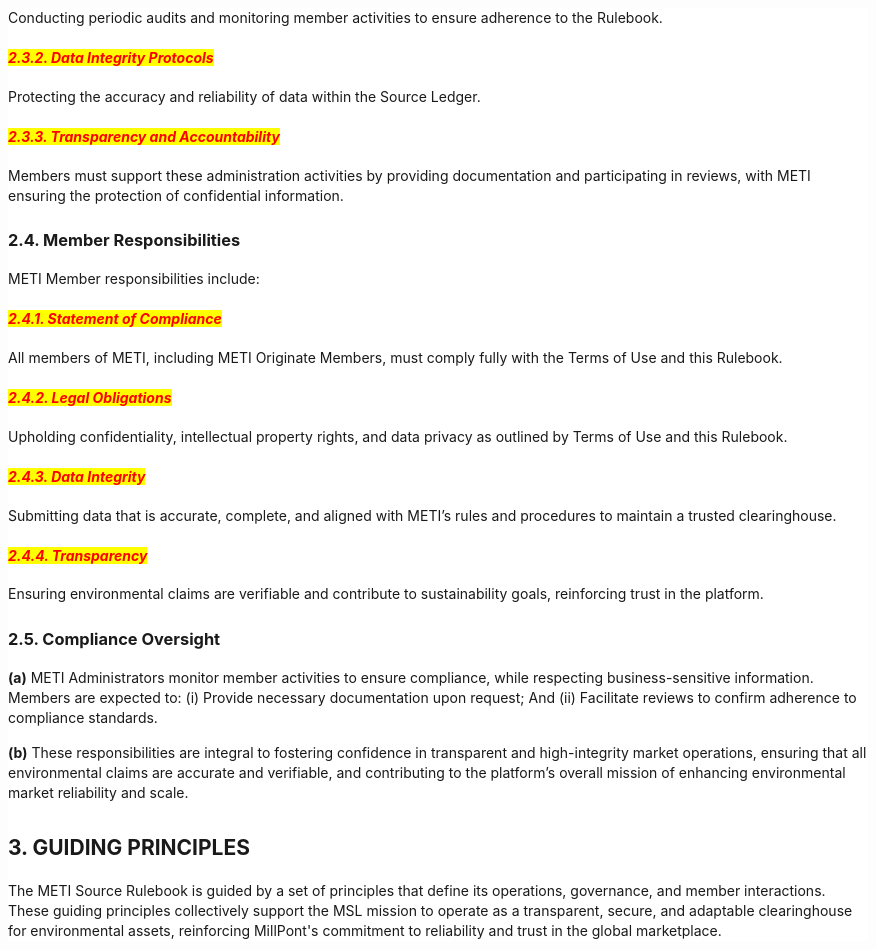 Conducting periodic audits and monitoring member activities to ensure adherence to the Rulebook.

#### _<mark style="color:red;">**2.3.2. Data Integrity Protocols**</mark>_

Protecting the accuracy and reliability of data within the Source Ledger.

#### _<mark style="color:red;">**2.3.3. Transparency and Accountability**</mark>_&#x20;

Members must support these administration activities by providing documentation and participating in reviews, with METI ensuring the protection of confidential information.

### **2.4.   Member Responsibilities**

METI Member responsibilities include:&#x20;

#### _<mark style="color:red;">**2.4.1. Statement of Compliance**</mark>_

All members of METI, including METI Originate Members, must comply fully with the Terms of Use and this Rulebook.&#x20;

#### _<mark style="color:red;">**2.4.2. Legal Obligations**</mark>_

Upholding confidentiality, intellectual property rights, and data privacy as outlined by Terms of Use and this Rulebook.&#x20;

#### _<mark style="color:red;">**2.4.3. Data Integrity**</mark>_

Submitting data that is accurate, complete, and aligned with METI’s rules and procedures to maintain a trusted clearinghouse.

#### _<mark style="color:red;">**2.4.4. Transparency**</mark>_

Ensuring environmental claims are verifiable and contribute to sustainability goals, reinforcing trust in the platform.

### **2.5.   Compliance Oversight**

**(a)** METI Administrators monitor member activities to ensure compliance, while respecting business-sensitive information. Members are expected to: (i) Provide necessary documentation upon request; And (ii) Facilitate reviews to confirm adherence to compliance standards.

**(b)** These responsibilities are integral to fostering confidence in transparent and high-integrity market operations, ensuring that all environmental claims are accurate and verifiable, and contributing to the platform’s overall mission of enhancing environmental market reliability and scale.

## &#x20;**3.     GUIDING PRINCIPLES**&#x20;

The METI Source Rulebook is guided by a set of principles that define its operations, governance, and member interactions. These guiding principles collectively support the MSL mission to operate as a transparent, secure, and adaptable clearinghouse for environmental assets, reinforcing MillPont's commitment to reliability and trust in the global marketplace.&#x20;
